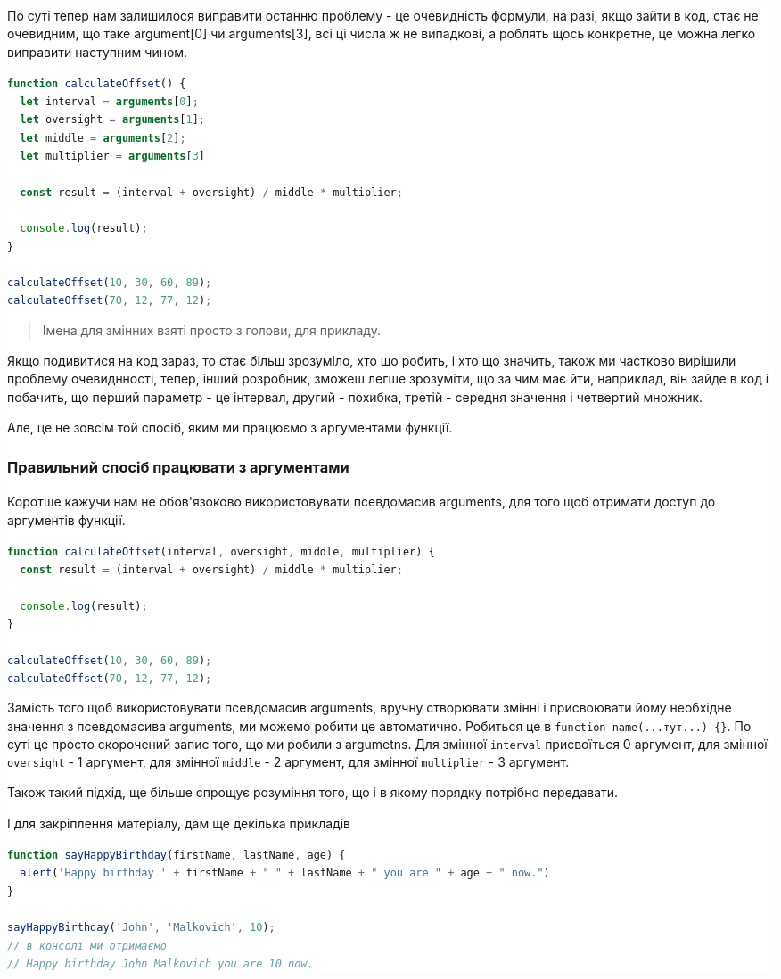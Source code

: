 По суті тепер нам залишилося виправити останню проблему - це очевидність формули, на разі, якщо зайти в код, стає не очевидним, що таке argument[0] чи arguments[3], всі ці числа ж не випадкові, а роблять щось конкретне, це можна легко виправити наступним чином.

```js
function calculateOffset() {
  let interval = arguments[0];
  let oversight = arguments[1];
  let middle = arguments[2];
  let multiplier = arguments[3]
  
  const result = (interval + oversight) / middle * multiplier;
  
  console.log(result);
}

calculateOffset(10, 30, 60, 89);
calculateOffset(70, 12, 77, 12);
```
> Імена для змінних взяті просто з голови, для прикладу.

Якщо подивитися на код зараз, то стає більш зрозуміло, хто що робить, і хто що значить, також ми частково вирішили проблему очевиднності, тепер, інший розробник, зможеш легше зрозуміти, що за чим має йти, наприклад, він зайде в код і побачить, що перший параметр - це інтервал, другий - похибка, третій - середня значення і четвертий множник.

Але, це не зовсім той спосіб, яким ми працюємо з аргументами функції.

### Правильний спосіб працювати з аргументами
Коротше кажучи нам не обов'язоково використовувати псевдомасив arguments, для того щоб отримати доступ до аргументів функції. 

```js
function calculateOffset(interval, oversight, middle, multiplier) {
  const result = (interval + oversight) / middle * multiplier;
  
  console.log(result);
}

calculateOffset(10, 30, 60, 89);
calculateOffset(70, 12, 77, 12);

```
Замість того щоб використовувати псевдомасив arguments, вручну створювати змінні і присвоювати йому необхідне значення з псевдомасива arguments, ми можемо робити це автоматично. Робиться це в `function name(...тут...) {}`. По суті це просто скорочений запис того, що ми робили з argumetns. Для змінної `interval` присвоїться 0 аргумент, для змінної `oversight` - 1 аргумент, для змінної `middle` - 2 аргумент, для змінної `multiplier` - 3 аргумент.

Також такий підхід, ще більше спрощує розуміння того, що і в якому порядку потрібно передавати.

І для закріплення матеріалу, дам ще декілька прикладів

```js
function sayHappyBirthday(firstName, lastName, age) {
  alert('Happy birthday ' + firstName + " " + lastName + " you are " + age + " now.")
}

sayHappyBirthday('John', 'Malkovich', 10);
// в консолі ми отримаємо
// Happy birthday John Malkovich you are 10 now.
```
